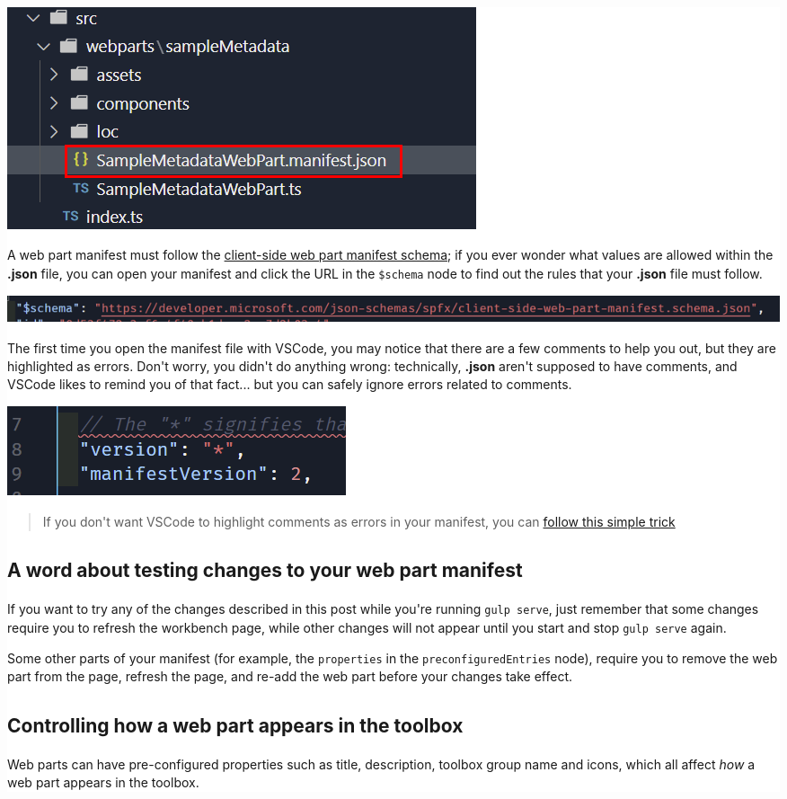 ![A web part manifest in a solution](images/manifest-in-solution.png "The web part manifest is usually next to your web part code")

A web part manifest must follow the [client-side web part manifest schema](https://developer.microsoft.com/json-schemas/spfx/client-side-web-part-manifest.schema.json); if you ever wonder what values are allowed within the **.json** file, you can open your manifest and click the URL in the `$schema` node to find out the rules that your **.json** file must follow.

![The schema URL inside of a web part manifest.json](images/schema.png "You can click on the schema URL to see the schema")

The first time you open the manifest file with VSCode, you may notice that there are a few comments to help you out, but they are highlighted as errors. Don't worry, you didn't do anything wrong: technically, **.json** aren't supposed to have comments, and VSCode likes to remind you of that fact... but you can safely ignore errors related to comments.

![A comment in a JSON file appearing as an error](images/jsonerror.png "You can safely ignore errors related to comments")

> If you don't want VSCode to highlight comments as errors in your manifest, you can [follow this simple trick](https://tahoeninja.blog/posts/getting-rid-of-json-validation-errors-on-comments/)

## A word about testing changes to your web part manifest

If you want to try any of the changes described in this post while you're running `gulp serve`, just remember that some changes require you to refresh the workbench page, while other changes will not appear until you start and stop `gulp serve` again.

Some other parts of your manifest 
(for example, the `properties` in the `preconfiguredEntries` node), require you to remove the web part from the page, refresh the page, and re-add the web part before your changes take effect.

## Controlling how a web part appears in the toolbox

Web parts can have pre-configured properties such as title, description, toolbox group name and icons, which all affect *how* a web part appears in the toolbox.

